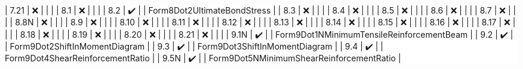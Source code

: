 | 7.21           |               :x:               |         |                                                                                                                                                  |
| 8.1            |               :x:               |         |                                                                                                                                                  |
| 8.2            |               :heavy_check_mark: |         | Form8Dot2UltimateBondStress                                                                                                                                                  |
| 8.3            |               :x:               |         |                                                                                                                                                  |
| 8.4            |               :x:               |         |                                                                                                                                                  |
| 8.5            |               :x:               |         |                                                                                                                                                  |
| 8.6            |               :x:               |         |                                                                                                                                                  |
| 8.7            |               :x:               |         |                                                                                                                                                  |
| 8.8N           |               :x:               |         |                                                                                                                                                  |
| 8.9            |               :x:               |         |                                                                                                                                                  |
| 8.10           |               :x:               |         |                                                                                                                                                  |
| 8.11           |               :x:               |         |                                                                                                                                                  |
| 8.12           |               :x:               |         |                                                                                                                                                  |
| 8.13           |               :x:               |         |                                                                                                                                                  |
| 8.14           |               :x:               |         |                                                                                                                                                  |
| 8.15           |               :x:               |         |                                                                                                                                                  |
| 8.16           |               :x:               |         |                                                                                                                                                  |
| 8.17           |               :x:               |         |                                                                                                                                                  |
| 8.18           |               :x:               |         |                                                                                                                                                  |
| 8.19           |               :x:               |         |                                                                                                                                                  |
| 8.20           |               :x:               |         |                                                                                                                                                  |
| 8.21           |               :x:               |         |                                                                                                                                                  |
| 9.1N           |               :heavy_check_mark:        |         | Form9Dot1NMinimumTensileReinforcementBeam                                                                                                                                                  |
| 9.2            |               :heavy_check_mark:        |         | Form9Dot2ShiftInMomentDiagram                                                                                                                                                  |
| 9.3            |               :heavy_check_mark:        |         | Form9Dot3ShiftInMomentDiagram                                                                                                                                                  |
| 9.4            |               :heavy_check_mark:        |         | Form9Dot4ShearReinforcementRatio                                                                                                                                                  |
| 9.5N           |               :heavy_check_mark:        |         | Form9Dot5NMinimumShearReinforcementRatio                                                                                                                                                  |